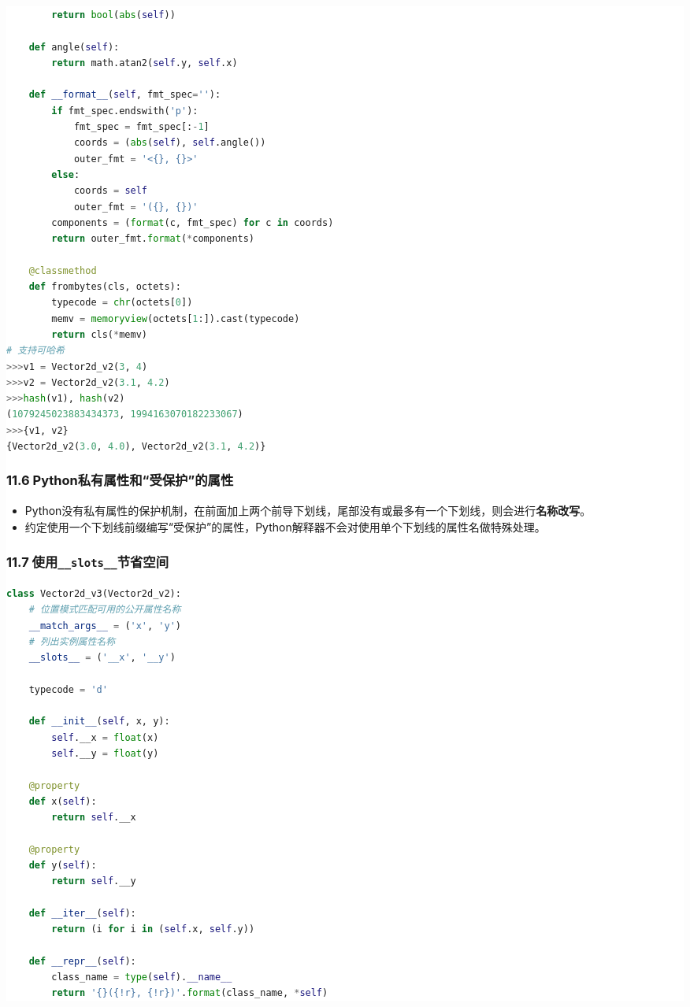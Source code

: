 ```python
        return bool(abs(self))

    def angle(self):
        return math.atan2(self.y, self.x)

    def __format__(self, fmt_spec=''):
        if fmt_spec.endswith('p'):
            fmt_spec = fmt_spec[:-1]
            coords = (abs(self), self.angle())
            outer_fmt = '<{}, {}>'
        else:
            coords = self
            outer_fmt = '({}, {})'
        components = (format(c, fmt_spec) for c in coords)
        return outer_fmt.format(*components)

    @classmethod
    def frombytes(cls, octets):
        typecode = chr(octets[0])
        memv = memoryview(octets[1:]).cast(typecode)
        return cls(*memv)
# 支持可哈希
>>>v1 = Vector2d_v2(3, 4)
>>>v2 = Vector2d_v2(3.1, 4.2)
>>>hash(v1), hash(v2)
(1079245023883434373, 1994163070182233067)
>>>{v1, v2}
{Vector2d_v2(3.0, 4.0), Vector2d_v2(3.1, 4.2)}
```

### 11.6 Python私有属性和“受保护”的属性

- Python没有私有属性的保护机制，在前面加上两个前导下划线，尾部没有或最多有一个下划线，则会进行**名称改写**。
- 约定使用一个下划线前缀编写“受保护”的属性，Python解释器不会对使用单个下划线的属性名做特殊处理。

### 11.7 使用`__slots__`节省空间

```python
class Vector2d_v3(Vector2d_v2):
    # 位置模式匹配可用的公开属性名称
    __match_args__ = ('x', 'y')
    # 列出实例属性名称
    __slots__ = ('__x', '__y')

    typecode = 'd'

    def __init__(self, x, y):
        self.__x = float(x)
        self.__y = float(y)

    @property
    def x(self):
        return self.__x

    @property
    def y(self):
        return self.__y

    def __iter__(self):
        return (i for i in (self.x, self.y))

    def __repr__(self):
        class_name = type(self).__name__
        return '{}({!r}, {!r})'.format(class_name, *self)
```